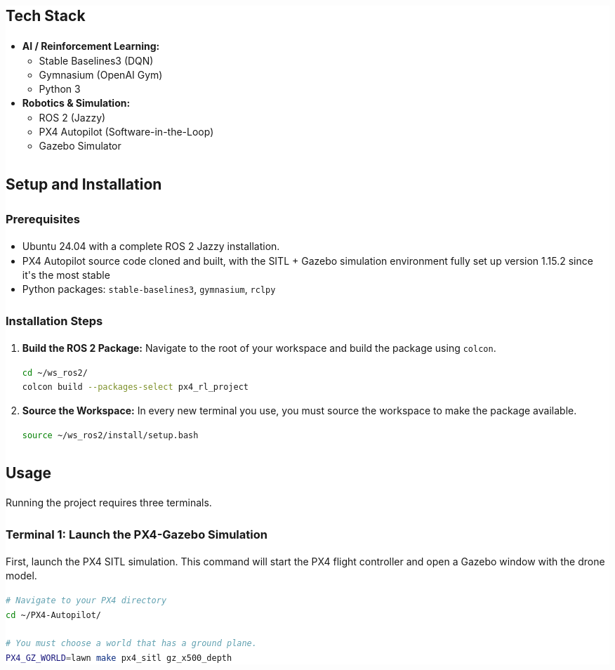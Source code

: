 ## Tech Stack

- **AI / Reinforcement Learning:**
  - Stable Baselines3 (DQN)
  - Gymnasium (OpenAI Gym)
  - Python 3
- **Robotics & Simulation:**
  - ROS 2 (Jazzy)
  - PX4 Autopilot (Software-in-the-Loop)
  - Gazebo Simulator

## Setup and Installation

### Prerequisites

- Ubuntu 24.04 with a complete ROS 2 Jazzy installation.
- PX4 Autopilot source code cloned and built, with the SITL + Gazebo simulation environment fully set up version 1.15.2 since it's the most stable
- Python packages: `stable-baselines3`, `gymnasium`, `rclpy`

### Installation Steps

1.  **Build the ROS 2 Package:**
    Navigate to the root of your workspace and build the package using `colcon`.
    ```bash
    cd ~/ws_ros2/
    colcon build --packages-select px4_rl_project
    ```

2.  **Source the Workspace:**
    In every new terminal you use, you must source the workspace to make the package available.
    ```bash
    source ~/ws_ros2/install/setup.bash
    ```

## Usage

Running the project requires three terminals.

### Terminal 1: Launch the PX4-Gazebo Simulation

First, launch the PX4 SITL simulation. This command will start the PX4 flight controller and open a Gazebo window with the drone model.

```bash
# Navigate to your PX4 directory
cd ~/PX4-Autopilot/

# You must choose a world that has a ground plane.
PX4_GZ_WORLD=lawn make px4_sitl gz_x500_depth
```
